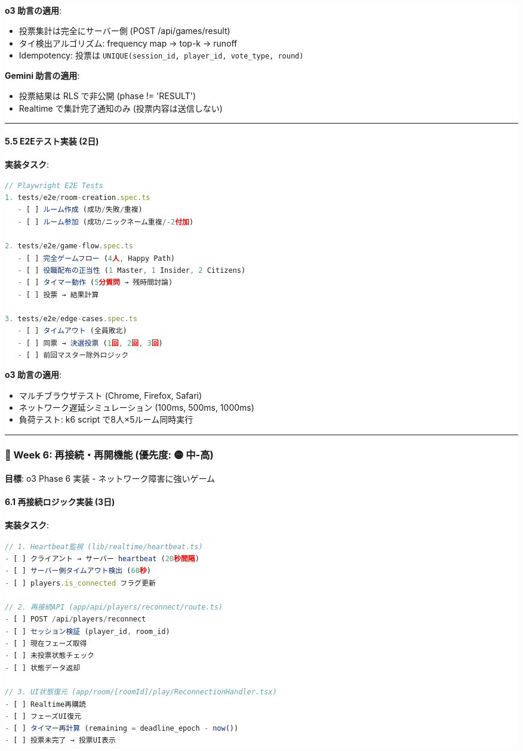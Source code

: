**o3 助言の適用**:
- 投票集計は完全にサーバー側 (POST /api/games/result)
- タイ検出アルゴリズム: frequency map → top-k → runoff
- Idempotency: 投票は `UNIQUE(session_id, player_id, vote_type, round)`

**Gemini 助言の適用**:
- 投票結果は RLS で非公開 (phase != 'RESULT')
- Realtime で集計完了通知のみ (投票内容は送信しない)

---

#### 5.5 E2Eテスト実装 (2日)

**実装タスク**:
```typescript
// Playwright E2E Tests
1. tests/e2e/room-creation.spec.ts
   - [ ] ルーム作成 (成功/失敗/重複)
   - [ ] ルーム参加 (成功/ニックネーム重複/-2付加)

2. tests/e2e/game-flow.spec.ts
   - [ ] 完全ゲームフロー (4人, Happy Path)
   - [ ] 役職配布の正当性 (1 Master, 1 Insider, 2 Citizens)
   - [ ] タイマー動作 (5分質問 → 残時間討論)
   - [ ] 投票 → 結果計算

3. tests/e2e/edge-cases.spec.ts
   - [ ] タイムアウト (全員敗北)
   - [ ] 同票 → 決選投票 (1回, 2回, 3回)
   - [ ] 前回マスター除外ロジック
```

**o3 助言の適用**:
- マルチブラウザテスト (Chrome, Firefox, Safari)
- ネットワーク遅延シミュレーション (100ms, 500ms, 1000ms)
- 負荷テスト: k6 script で8人×5ルーム同時実行

---

### 📌 Week 6: 再接続・再開機能 (優先度: 🟡 中-高)

**目標**: o3 Phase 6 実装 - ネットワーク障害に強いゲーム

#### 6.1 再接続ロジック実装 (3日)

**実装タスク**:
```typescript
// 1. Heartbeat監視 (lib/realtime/heartbeat.ts)
- [ ] クライアント → サーバー heartbeat (20秒間隔)
- [ ] サーバー側タイムアウト検出 (60秒)
- [ ] players.is_connected フラグ更新

// 2. 再接続API (app/api/players/reconnect/route.ts)
- [ ] POST /api/players/reconnect
- [ ] セッション検証 (player_id, room_id)
- [ ] 現在フェーズ取得
- [ ] 未投票状態チェック
- [ ] 状態データ返却

// 3. UI状態復元 (app/room/[roomId]/play/ReconnectionHandler.tsx)
- [ ] Realtime再購読
- [ ] フェーズUI復元
- [ ] タイマー再計算 (remaining = deadline_epoch - now())
- [ ] 投票未完了 → 投票UI表示
```
